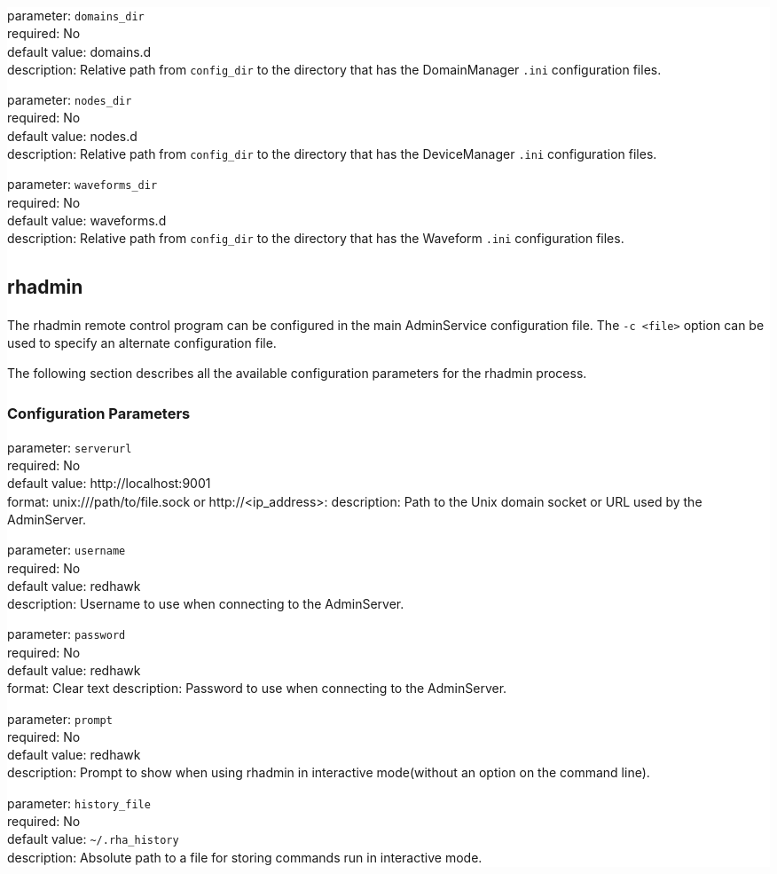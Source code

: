 parameter: `domains_dir`  
required: No  
default value: domains.d  
description: Relative path from `config_dir` to the directory that has the DomainManager `.ini` configuration files.

parameter: `nodes_dir`  
required: No  
default value: nodes.d  
description: Relative path from `config_dir` to the directory that has the DeviceManager `.ini` configuration files.

parameter: `waveforms_dir`  
required: No  
default value: waveforms.d  
description: Relative path from `config_dir` to the directory that has the Waveform `.ini` configuration files.


## rhadmin

The rhadmin remote control program can be configured in the main AdminService configuration file.  The `-c <file>` option can be used to specify an alternate configuration file.

The following section describes all the available configuration parameters for the rhadmin process.

### Configuration Parameters

parameter: `serverurl`  
required: No  
default value: http://localhost:9001  
format: unix:///path/to/file.sock or http://<ip_address>:<port>
description: Path to the Unix domain socket or URL used by the AdminServer.

parameter: `username`  
required: No  
default value: redhawk  
description: Username to use when connecting to the AdminServer.

parameter: `password`  
required: No  
default value: redhawk  
format: Clear text
description: Password to use when connecting to the AdminServer.

parameter: `prompt`  
required: No  
default value: redhawk  
description: Prompt to show when using rhadmin in interactive mode(without an option on the command line).

parameter: `history_file`  
required: No  
default value: `~/.rha_history`  
description: Absolute path to a file for storing commands run in interactive mode.
